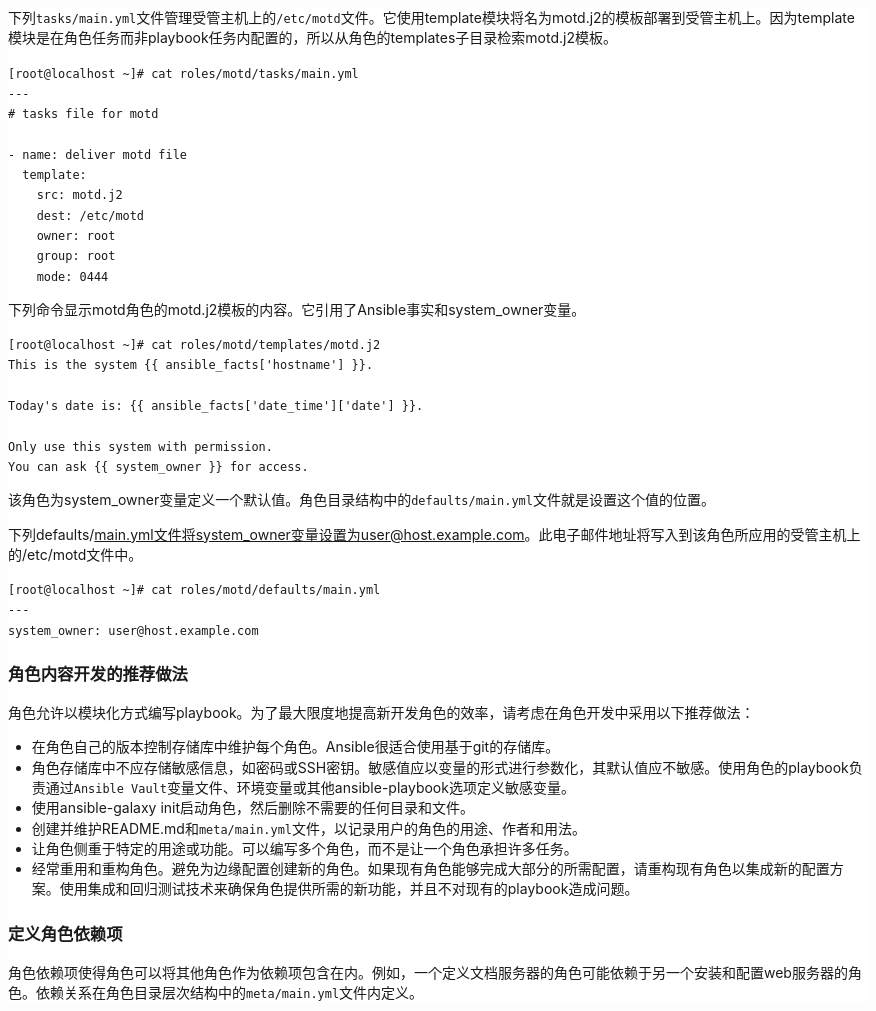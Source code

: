 下列`tasks/main.yml`文件管理受管主机上的`/etc/motd`文件。它使用template模块将名为motd.j2的模板部署到受管主机上。因为template模块是在角色任务而非playbook任务内配置的，所以从角色的templates子目录检索motd.j2模板。

```shell
[root@localhost ~]# cat roles/motd/tasks/main.yml
---
# tasks file for motd

- name: deliver motd file
  template:
    src: motd.j2
    dest: /etc/motd
    owner: root
    group: root
    mode: 0444
```

下列命令显示motd角色的motd.j2模板的内容。它引用了Ansible事实和system_owner变量。

```shell
[root@localhost ~]# cat roles/motd/templates/motd.j2
This is the system {{ ansible_facts['hostname'] }}.

Today's date is: {{ ansible_facts['date_time']['date'] }}.

Only use this system with permission.
You can ask {{ system_owner }} for access.
```

该角色为system_owner变量定义一个默认值。角色目录结构中的`defaults/main.yml`文件就是设置这个值的位置。

下列defaults/main.yml文件将system_owner变量设置为user@host.example.com。此电子邮件地址将写入到该角色所应用的受管主机上的/etc/motd文件中。

```shell
[root@localhost ~]# cat roles/motd/defaults/main.yml
---
system_owner: user@host.example.com
```

### 角色内容开发的推荐做法

角色允许以模块化方式编写playbook。为了最大限度地提高新开发角色的效率，请考虑在角色开发中采用以下推荐做法：

- 在角色自己的版本控制存储库中维护每个角色。Ansible很适合使用基于git的存储库。
- 角色存储库中不应存储敏感信息，如密码或SSH密钥。敏感值应以变量的形式进行参数化，其默认值应不敏感。使用角色的playbook负责通过`Ansible Vault`变量文件、环境变量或其他ansible-playbook选项定义敏感变量。
- 使用ansible-galaxy init启动角色，然后删除不需要的任何目录和文件。
- 创建并维护README.md和`meta/main.yml`文件，以记录用户的角色的用途、作者和用法。
- 让角色侧重于特定的用途或功能。可以编写多个角色，而不是让一个角色承担许多任务。
- 经常重用和重构角色。避免为边缘配置创建新的角色。如果现有角色能够完成大部分的所需配置，请重构现有角色以集成新的配置方案。使用集成和回归测试技术来确保角色提供所需的新功能，并且不对现有的playbook造成问题。

###  定义角色依赖项

角色依赖项使得角色可以将其他角色作为依赖项包含在内。例如，一个定义文档服务器的角色可能依赖于另一个安装和配置web服务器的角色。依赖关系在角色目录层次结构中的`meta/main.yml`文件内定义。
